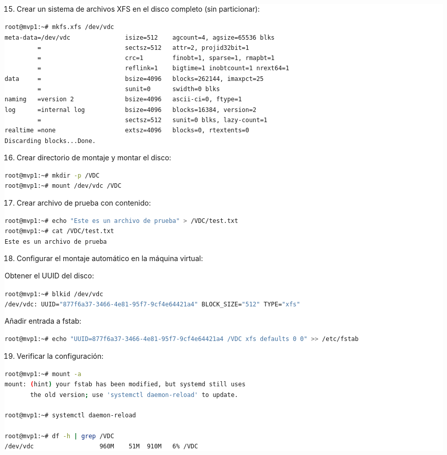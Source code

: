 15. Crear un sistema de archivos XFS en el disco completo (sin particionar):

```bash
root@mvp1:~# mkfs.xfs /dev/vdc
meta-data=/dev/vdc               isize=512    agcount=4, agsize=65536 blks
         =                       sectsz=512   attr=2, projid32bit=1
         =                       crc=1        finobt=1, sparse=1, rmapbt=1
         =                       reflink=1    bigtime=1 inobtcount=1 nrext64=1
data     =                       bsize=4096   blocks=262144, imaxpct=25
         =                       sunit=0      swidth=0 blks
naming   =version 2              bsize=4096   ascii-ci=0, ftype=1
log      =internal log           bsize=4096   blocks=16384, version=2
         =                       sectsz=512   sunit=0 blks, lazy-count=1
realtime =none                   extsz=4096   blocks=0, rtextents=0
Discarding blocks...Done.
```

16. Crear directorio de montaje y montar el disco:

```bash
root@mvp1:~# mkdir -p /VDC
root@mvp1:~# mount /dev/vdc /VDC
```

17. Crear archivo de prueba con contenido:

```bash
root@mvp1:~# echo "Este es un archivo de prueba" > /VDC/test.txt
root@mvp1:~# cat /VDC/test.txt
Este es un archivo de prueba
```

18. Configurar el montaje automático en la máquina virtual:

Obtener el UUID del disco:

```bash
root@mvp1:~# blkid /dev/vdc
/dev/vdc: UUID="877f6a37-3466-4e81-95f7-9cf4e64421a4" BLOCK_SIZE="512" TYPE="xfs"
```

Añadir entrada a fstab:

```bash
root@mvp1:~# echo "UUID=877f6a37-3466-4e81-95f7-9cf4e64421a4 /VDC xfs defaults 0 0" >> /etc/fstab
```

19. Verificar la configuración:

```bash
root@mvp1:~# mount -a
mount: (hint) your fstab has been modified, but systemd still uses
       the old version; use 'systemctl daemon-reload' to update.

root@mvp1:~# systemctl daemon-reload

root@mvp1:~# df -h | grep /VDC
/dev/vdc                  960M    51M  910M   6% /VDC
```
